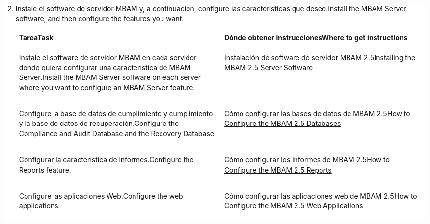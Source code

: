 

2. <span data-ttu-id="cc073-117">Instale el software de servidor MBAM y, a continuación, configure las características que desee.</span><span class="sxs-lookup"><span data-stu-id="cc073-117">Install the MBAM Server software, and then configure the features you want.</span></span>

   <table>
   <colgroup>
   <col width="50%" />
   <col width="50%" />
   </colgroup>
   <thead>
   <tr class="header">
   <th align="left"><span data-ttu-id="cc073-118">Tarea</span><span class="sxs-lookup"><span data-stu-id="cc073-118">Task</span></span></th>
   <th align="left"><span data-ttu-id="cc073-119">Dónde obtener instrucciones</span><span class="sxs-lookup"><span data-stu-id="cc073-119">Where to get instructions</span></span></th>
   </tr>
   </thead>
   <tbody>
   <tr class="odd">
   <td align="left"><p><span data-ttu-id="cc073-120">Instale el software de servidor MBAM en cada servidor donde quiera configurar una característica de MBAM Server.</span><span class="sxs-lookup"><span data-stu-id="cc073-120">Install the MBAM Server software on each server where you want to configure an MBAM Server feature.</span></span></p></td>
   <td align="left"><p><a href="installing-the-mbam-25-server-software.md" data-raw-source="[Installing the MBAM 2.5 Server Software](installing-the-mbam-25-server-software.md)"><span data-ttu-id="cc073-121">Instalación de software de servidor MBAM 2.5</span><span class="sxs-lookup"><span data-stu-id="cc073-121">Installing the MBAM 2.5 Server Software</span></span></a></p></td>
   </tr>
   <tr class="even">
   <td align="left"><p><span data-ttu-id="cc073-122">Configure la base de datos de cumplimiento y cumplimiento y la base de datos de recuperación.</span><span class="sxs-lookup"><span data-stu-id="cc073-122">Configure the Compliance and Audit Database and the Recovery Database.</span></span></p></td>
   <td align="left"><p><a href="how-to-configure-the-mbam-25-databases.md" data-raw-source="[How to Configure the MBAM 2.5 Databases](how-to-configure-the-mbam-25-databases.md)"><span data-ttu-id="cc073-123">Cómo configurar las bases de datos de MBAM 2.5</span><span class="sxs-lookup"><span data-stu-id="cc073-123">How to Configure the MBAM 2.5 Databases</span></span></a></p></td>
   </tr>
   <tr class="odd">
   <td align="left"><p><span data-ttu-id="cc073-124">Configurar la característica de informes.</span><span class="sxs-lookup"><span data-stu-id="cc073-124">Configure the Reports feature.</span></span></p></td>
   <td align="left"><p><a href="how-to-configure-the-mbam-25-reports.md" data-raw-source="[How to Configure the MBAM 2.5 Reports](how-to-configure-the-mbam-25-reports.md)"><span data-ttu-id="cc073-125">Cómo configurar los informes de MBAM 2.5</span><span class="sxs-lookup"><span data-stu-id="cc073-125">How to Configure the MBAM 2.5 Reports</span></span></a></p></td>
   </tr>
   <tr class="even">
   <td align="left"><p><span data-ttu-id="cc073-126">Configure las aplicaciones Web.</span><span class="sxs-lookup"><span data-stu-id="cc073-126">Configure the web applications.</span></span></p></td>
   <td align="left"><p><a href="how-to-configure-the-mbam-25-web-applications.md" data-raw-source="[How to Configure the MBAM 2.5 Web Applications](how-to-configure-the-mbam-25-web-applications.md)"><span data-ttu-id="cc073-127">Cómo configurar las aplicaciones web de MBAM 2.5</span><span class="sxs-lookup"><span data-stu-id="cc073-127">How to Configure the MBAM 2.5 Web Applications</span></span></a></p></td>
   </tr>
   </tbody>
   </table>
